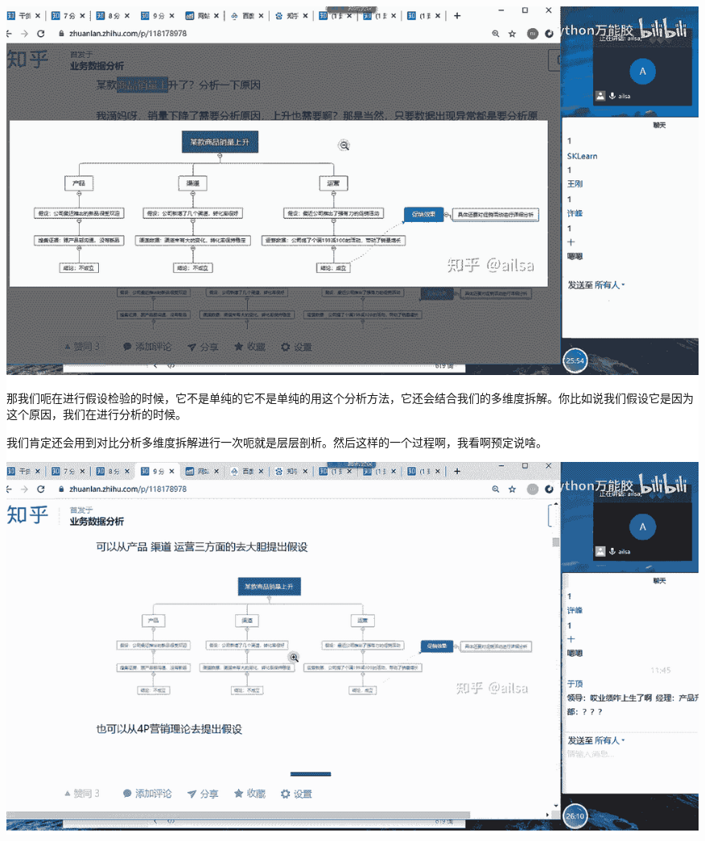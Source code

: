 ![](img/07c839bbab4922698e3b0f95aa49eaae_30.png)

那我们呃在进行假设检验的时候，它不是单纯的它不是单纯的用这个分析方法，它还会结合我们的多维度拆解。你比如说我们假设它是因为这个原因，我们在进行分析的时候。

我们肯定还会用到对比分析多维度拆解进行一次呃就是层层剖析。然后这样的一个过程啊，我看啊预定说啥。

![](img/07c839bbab4922698e3b0f95aa49eaae_32.png)
